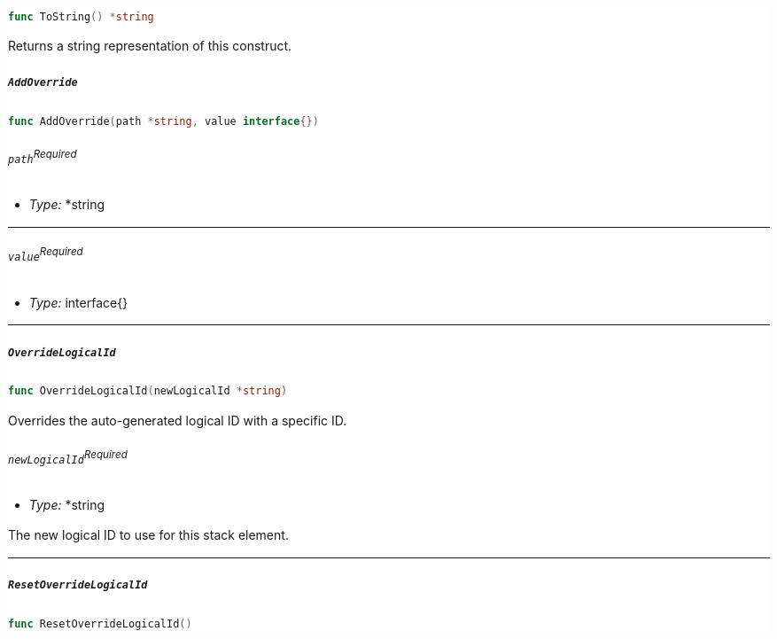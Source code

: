 ```go
func ToString() *string
```

Returns a string representation of this construct.

##### `AddOverride` <a name="AddOverride" id="@cdktf/provider-github.dataGithubOrganizationIpAllowList.DataGithubOrganizationIpAllowList.addOverride"></a>

```go
func AddOverride(path *string, value interface{})
```

###### `path`<sup>Required</sup> <a name="path" id="@cdktf/provider-github.dataGithubOrganizationIpAllowList.DataGithubOrganizationIpAllowList.addOverride.parameter.path"></a>

- *Type:* *string

---

###### `value`<sup>Required</sup> <a name="value" id="@cdktf/provider-github.dataGithubOrganizationIpAllowList.DataGithubOrganizationIpAllowList.addOverride.parameter.value"></a>

- *Type:* interface{}

---

##### `OverrideLogicalId` <a name="OverrideLogicalId" id="@cdktf/provider-github.dataGithubOrganizationIpAllowList.DataGithubOrganizationIpAllowList.overrideLogicalId"></a>

```go
func OverrideLogicalId(newLogicalId *string)
```

Overrides the auto-generated logical ID with a specific ID.

###### `newLogicalId`<sup>Required</sup> <a name="newLogicalId" id="@cdktf/provider-github.dataGithubOrganizationIpAllowList.DataGithubOrganizationIpAllowList.overrideLogicalId.parameter.newLogicalId"></a>

- *Type:* *string

The new logical ID to use for this stack element.

---

##### `ResetOverrideLogicalId` <a name="ResetOverrideLogicalId" id="@cdktf/provider-github.dataGithubOrganizationIpAllowList.DataGithubOrganizationIpAllowList.resetOverrideLogicalId"></a>

```go
func ResetOverrideLogicalId()
```
